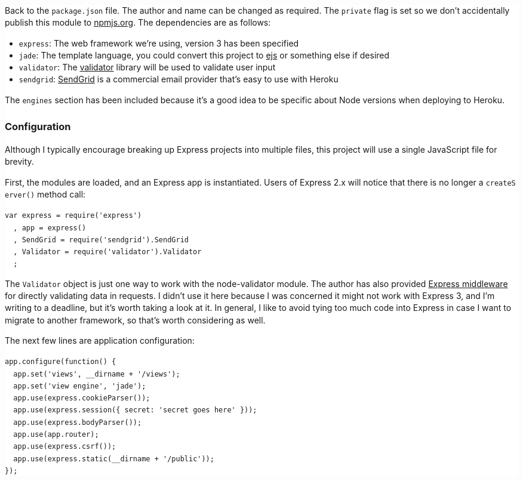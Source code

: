 <p>Back to the <code>package.json</code> file. The author and name can be changed as required. The <code>private</code> flag is set so we don’t accidentally publish this module to <a href="https://npmjs.org/">npmjs.org</a>. The dependencies are as follows:</p>

<ul>
<li><code>express</code>: The web framework we’re using, version 3 has been specified</li>

<li><code>jade</code>: The template language, you could convert this project to <a href="https://npmjs.org/package/ejs">ejs</a> or something else if desired</li>

<li><code>validator</code>: The <a href="https://github.com/chriso/node-validator">validator</a> library will be used to validate user input</li>

<li><code>sendgrid</code>: <a href="http://sendgrid.com/">SendGrid</a> is a commercial email provider that’s easy to use with Heroku</li>
</ul>

<p>The <code>engines</code> section has been included because it’s a good idea to be specific about Node versions when deploying to Heroku.</p>

<h3>Configuration</h3>

<p>Although I typically encourage breaking up Express projects into multiple files, this project will use a single JavaScript file for brevity.</p>

<p>First, the modules are loaded, and an Express app is instantiated. Users of Express 2.x will notice that there is no longer a <code>createServer()</code> method call:</p>
<div><pre><code><span>var</span> <span>express</span> <span>=</span> <span>require</span><span>(</span><span>&#39;express&#39;</span><span>)</span>
  <span>,</span> <span>app</span> <span>=</span> <span>express</span><span>()</span>
  <span>,</span> <span>SendGrid</span> <span>=</span> <span>require</span><span>(</span><span>&#39;sendgrid&#39;</span><span>).</span><span>SendGrid</span>
  <span>,</span> <span>Validator</span> <span>=</span> <span>require</span><span>(</span><span>&#39;validator&#39;</span><span>).</span><span>Validator</span>
  <span>;</span>
</code></pre>
</div>
<p>The <code>Validator</code> object is just one way to work with the node-validator module. The author has also provided <a href="https://github.com/ctavan/express-validator">Express middleware</a> for directly validating data in requests. I didn’t use it here because I was concerned it might not work with Express 3, and I’m writing to a deadline, but it’s worth taking a look at it. In general, I like to avoid tying too much code into Express in case I want to migrate to another framework, so that’s worth considering as well.</p>

<p>The next few lines are application configuration:</p>
<div><pre><code><span>app</span><span>.</span><span>configure</span><span>(</span><span>function</span><span>()</span> <span>{</span>
  <span>app</span><span>.</span><span>set</span><span>(</span><span>&#39;views&#39;</span><span>,</span> <span>__dirname</span> <span>+</span> <span>&#39;/views&#39;</span><span>);</span>
  <span>app</span><span>.</span><span>set</span><span>(</span><span>&#39;view engine&#39;</span><span>,</span> <span>&#39;jade&#39;</span><span>);</span>
  <span>app</span><span>.</span><span>use</span><span>(</span><span>express</span><span>.</span><span>cookieParser</span><span>());</span>
  <span>app</span><span>.</span><span>use</span><span>(</span><span>express</span><span>.</span><span>session</span><span>({</span> <span>secret</span><span>:</span> <span>&#39;secret goes here&#39;</span> <span>}));</span>
  <span>app</span><span>.</span><span>use</span><span>(</span><span>express</span><span>.</span><span>bodyParser</span><span>());</span>
  <span>app</span><span>.</span><span>use</span><span>(</span><span>app</span><span>.</span><span>router</span><span>);</span>
  <span>app</span><span>.</span><span>use</span><span>(</span><span>express</span><span>.</span><span>csrf</span><span>());</span>
  <span>app</span><span>.</span><span>use</span><span>(</span><span>express</span><span>.</span><span>static</span><span>(</span><span>__dirname</span> <span>+</span> <span>&#39;/public&#39;</span><span>));</span>
<span>});</span>
</code></pre>
</div>